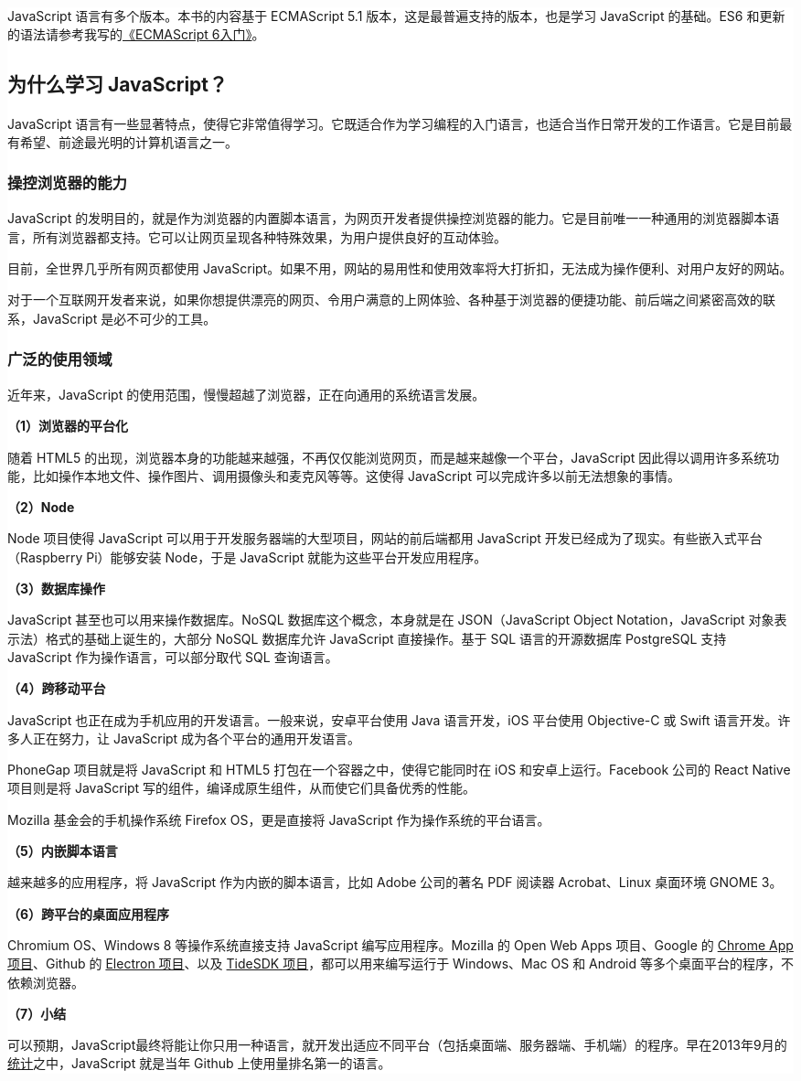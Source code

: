 JavaScript 语言有多个版本。本书的内容基于 ECMAScript 5.1 版本，这是最普遍支持的版本，也是学习 JavaScript 的基础。ES6 和更新的语法请参考我写的[《ECMAScript 6入门》](http://es6.ruanyifeng.com/)。

## 为什么学习 JavaScript？

JavaScript 语言有一些显著特点，使得它非常值得学习。它既适合作为学习编程的入门语言，也适合当作日常开发的工作语言。它是目前最有希望、前途最光明的计算机语言之一。

### 操控浏览器的能力

JavaScript 的发明目的，就是作为浏览器的内置脚本语言，为网页开发者提供操控浏览器的能力。它是目前唯一一种通用的浏览器脚本语言，所有浏览器都支持。它可以让网页呈现各种特殊效果，为用户提供良好的互动体验。

目前，全世界几乎所有网页都使用 JavaScript。如果不用，网站的易用性和使用效率将大打折扣，无法成为操作便利、对用户友好的网站。

对于一个互联网开发者来说，如果你想提供漂亮的网页、令用户满意的上网体验、各种基于浏览器的便捷功能、前后端之间紧密高效的联系，JavaScript 是必不可少的工具。

### 广泛的使用领域

近年来，JavaScript 的使用范围，慢慢超越了浏览器，正在向通用的系统语言发展。

**（1）浏览器的平台化**

随着 HTML5 的出现，浏览器本身的功能越来越强，不再仅仅能浏览网页，而是越来越像一个平台，JavaScript 因此得以调用许多系统功能，比如操作本地文件、操作图片、调用摄像头和麦克风等等。这使得 JavaScript 可以完成许多以前无法想象的事情。

**（2）Node**

Node 项目使得 JavaScript 可以用于开发服务器端的大型项目，网站的前后端都用 JavaScript 开发已经成为了现实。有些嵌入式平台（Raspberry Pi）能够安装 Node，于是 JavaScript 就能为这些平台开发应用程序。

**（3）数据库操作**

JavaScript 甚至也可以用来操作数据库。NoSQL 数据库这个概念，本身就是在 JSON（JavaScript Object Notation，JavaScript 对象表示法）格式的基础上诞生的，大部分 NoSQL 数据库允许 JavaScript 直接操作。基于 SQL 语言的开源数据库 PostgreSQL 支持 JavaScript 作为操作语言，可以部分取代 SQL 查询语言。

**（4）跨移动平台**

JavaScript 也正在成为手机应用的开发语言。一般来说，安卓平台使用 Java 语言开发，iOS 平台使用 Objective-C 或 Swift 语言开发。许多人正在努力，让 JavaScript 成为各个平台的通用开发语言。

PhoneGap 项目就是将 JavaScript 和 HTML5 打包在一个容器之中，使得它能同时在 iOS 和安卓上运行。Facebook 公司的 React Native 项目则是将 JavaScript 写的组件，编译成原生组件，从而使它们具备优秀的性能。

Mozilla 基金会的手机操作系统 Firefox OS，更是直接将 JavaScript 作为操作系统的平台语言。

**（5）内嵌脚本语言**

越来越多的应用程序，将 JavaScript 作为内嵌的脚本语言，比如 Adobe 公司的著名 PDF 阅读器 Acrobat、Linux 桌面环境 GNOME 3。

**（6）跨平台的桌面应用程序**

Chromium OS、Windows 8 等操作系统直接支持 JavaScript 编写应用程序。Mozilla 的 Open Web Apps 项目、Google 的 [Chrome App 项目](http://developer.chrome.com/apps/about_apps)、Github 的 [Electron 项目](http://electron.atom.io/)、以及 [TideSDK 项目](http://tidesdk.multipart.net/docs/user-dev/generated/)，都可以用来编写运行于 Windows、Mac OS 和 Android 等多个桌面平台的程序，不依赖浏览器。

**（7）小结**

可以预期，JavaScript最终将能让你只用一种语言，就开发出适应不同平台（包括桌面端、服务器端、手机端）的程序。早在2013年9月的[统计](http://adambard.com/blog/top-github-languages-for-2013-so-far/)之中，JavaScript 就是当年 Github 上使用量排名第一的语言。
